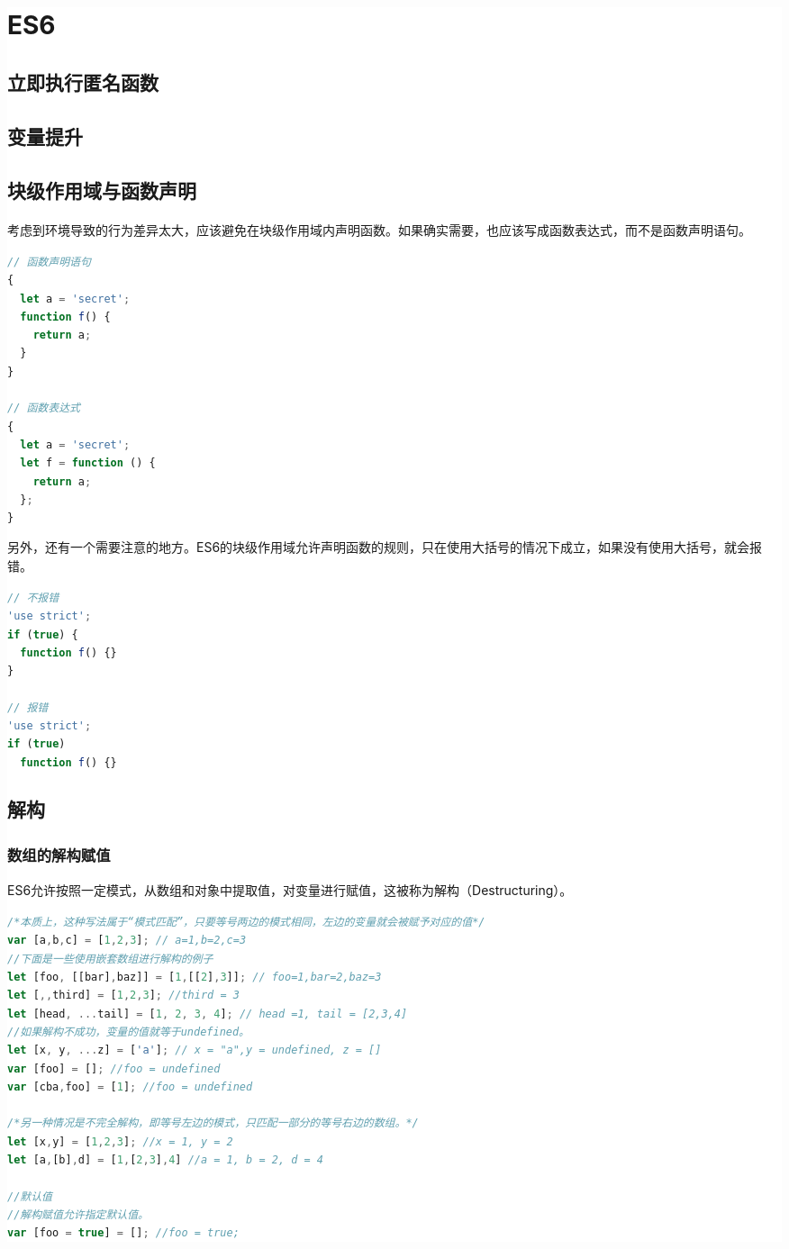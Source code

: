 # ES6
##  立即执行匿名函数
## 变量提升
## 块级作用域与函数声明
考虑到环境导致的行为差异太大，应该避免在块级作用域内声明函数。如果确实需要，也应该写成函数表达式，而不是函数声明语句。
```javascript
// 函数声明语句
{
  let a = 'secret';
  function f() {
    return a;
  }
}

// 函数表达式
{
  let a = 'secret';
  let f = function () {
    return a;
  };
}
```
另外，还有一个需要注意的地方。ES6的块级作用域允许声明函数的规则，只在使用大括号的情况下成立，如果没有使用大括号，就会报错。
```javascript
// 不报错
'use strict';
if (true) {
  function f() {}
}

// 报错
'use strict';
if (true)
  function f() {}
```

## 解构
### 数组的解构赋值
ES6允许按照一定模式，从数组和对象中提取值，对变量进行赋值，这被称为解构（Destructuring）。
```javascript
/*本质上，这种写法属于“模式匹配”，只要等号两边的模式相同，左边的变量就会被赋予对应的值*/
var [a,b,c] = [1,2,3]; // a=1,b=2,c=3
//下面是一些使用嵌套数组进行解构的例子
let [foo, [[bar],baz]] = [1,[[2],3]]; // foo=1,bar=2,baz=3
let [,,third] = [1,2,3]; //third = 3
let [head, ...tail] = [1, 2, 3, 4]; // head =1, tail = [2,3,4]
//如果解构不成功，变量的值就等于undefined。
let [x, y, ...z] = ['a']; // x = "a",y = undefined, z = []
var [foo] = []; //foo = undefined
var [cba,foo] = [1]; //foo = undefined

/*另一种情况是不完全解构，即等号左边的模式，只匹配一部分的等号右边的数组。*/
let [x,y] = [1,2,3]; //x = 1, y = 2
let [a,[b],d] = [1,[2,3],4] //a = 1, b = 2, d = 4

//默认值
//解构赋值允许指定默认值。
var [foo = true] = []; //foo = true;
```